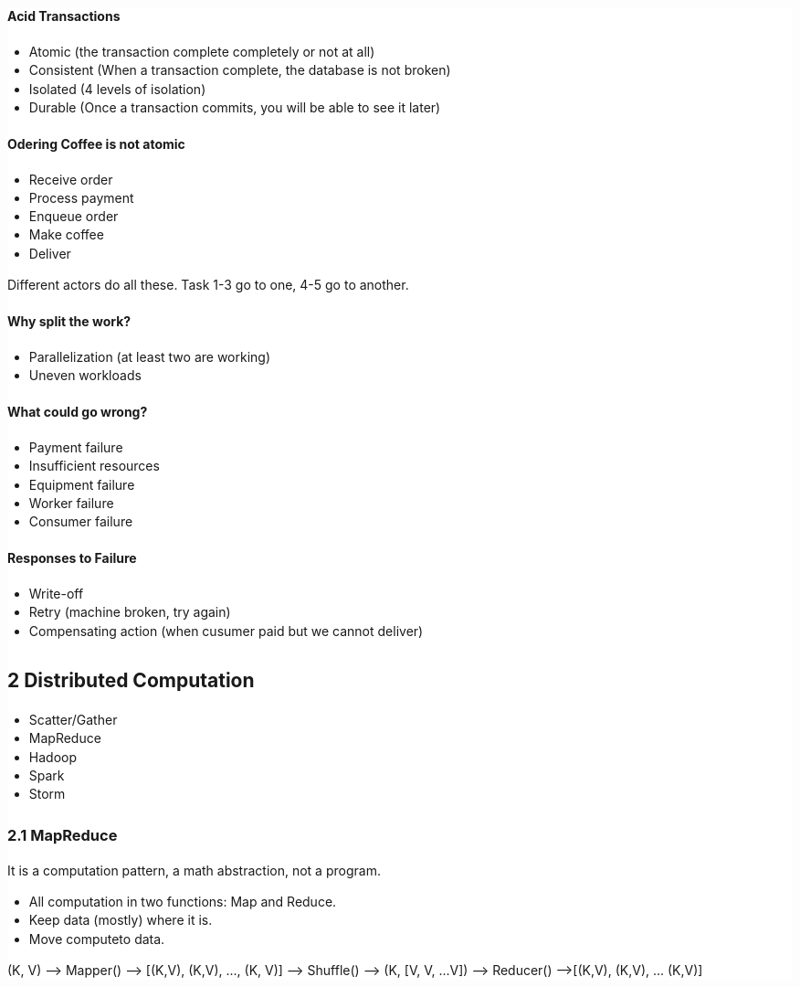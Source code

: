 #### Acid Transactions

- Atomic (the transaction complete completely or not at all)
- Consistent (When a transaction complete, the database is not broken)
- Isolated (4 levels of isolation)
- Durable (Once a transaction commits, you will be able to see it later)

#### Odering Coffee is not atomic

- Receive order
- Process payment
- Enqueue order
- Make coffee
- Deliver

Different actors do all these. Task 1-3 go to one, 4-5 go to another.

#### Why split the work?

- Parallelization (at least two are working)
- Uneven workloads

#### What could go wrong?

- Payment failure
- Insufficient resources
- Equipment failure
- Worker failure
- Consumer failure

#### Responses to Failure

- Write-off 
- Retry (machine broken, try again)
- Compensating action (when cusumer paid but we cannot deliver)

## 2 Distributed Computation

- Scatter/Gather
- MapReduce
- Hadoop
- Spark
- Storm

### 2.1 MapReduce

It is a computation pattern, a math abstraction, not a program.

- All computation in two functions: Map and Reduce.
- Keep data (mostly) where it is.
- Move computeto data.

(K, V) -->  Mapper()  -->  [(K,V), (K,V), ..., (K, V)] --> Shuffle() --> (K, [V, V, ...V]) --> Reducer()  -->[(K,V), (K,V), ... (K,V)]
